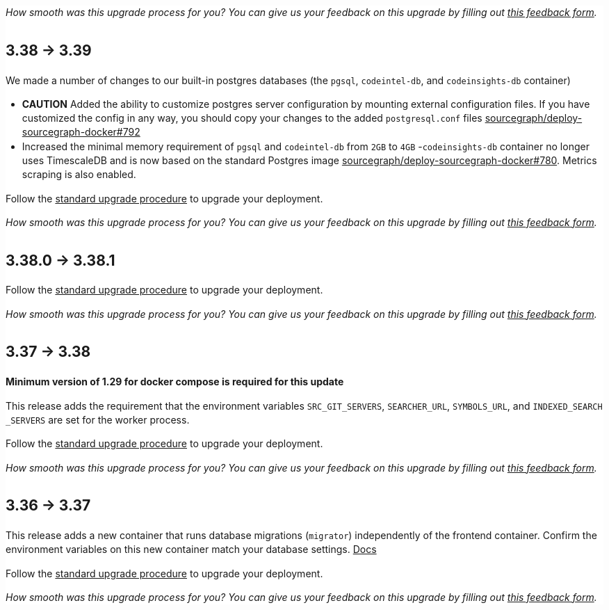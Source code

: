 *How smooth was this upgrade process for you? You can give us your feedback on this upgrade by filling out [this feedback form](https://share.hsforms.com/1aGeG7ALQQEGO6zyfauIiCA1n7ku?update_version=3.39).*

## 3.38 -> 3.39

We made a number of changes to our built-in postgres databases (the `pgsql`, `codeintel-db`, and `codeinsights-db` container)

- **CAUTION** Added the ability to customize postgres server configuration by mounting external configuration files. If you have customized the config in any way, you should copy your changes to the added `postgresql.conf` files [sourcegraph/deploy-sourcegraph-docker#792](https://github.com/sourcegraph/deploy-sourcegraph-docker/pull/792)
- Increased the minimal memory requirement of `pgsql` and `codeintel-db` from `2GB` to `4GB`
-`codeinsights-db` container no longer uses TimescaleDB and is now based on the standard Postgres image [sourcegraph/deploy-sourcegraph-docker#780](https://github.com/sourcegraph/deploy-sourcegraph-docker/pull/780). Metrics scraping is also enabled.

Follow the [standard upgrade procedure](upgrade_docker-compose.md) to upgrade your deployment.

*How smooth was this upgrade process for you? You can give us your feedback on this upgrade by filling out [this feedback form](https://share.hsforms.com/1aGeG7ALQQEGO6zyfauIiCA1n7ku?update_version=3.39).*

## 3.38.0 -> 3.38.1

Follow the [standard upgrade procedure](upgrade_docker-compose.md) to upgrade your deployment.

*How smooth was this upgrade process for you? You can give us your feedback on this upgrade by filling out [this feedback form](https://share.hsforms.com/1aGeG7ALQQEGO6zyfauIiCA1n7ku?update_version=3.38).*

## 3.37 -> 3.38

**Minimum version of 1.29 for docker compose is required for this update**

This release adds the requirement that the environment variables `SRC_GIT_SERVERS`, `SEARCHER_URL`, `SYMBOLS_URL`, and `INDEXED_SEARCH_SERVERS` are set for the worker process.

Follow the [standard upgrade procedure](upgrade_docker-compose.md) to upgrade your deployment.

*How smooth was this upgrade process for you? You can give us your feedback on this upgrade by filling out [this feedback form](https://share.hsforms.com/1aGeG7ALQQEGO6zyfauIiCA1n7ku?update_version=3.37).*

## 3.36 -> 3.37

This release adds a new container that runs database migrations (`migrator`) independently of the frontend container. Confirm the environment variables on this new container match your database settings. [Docs](../deploy/docker-compose/index.md#database-migrations)

Follow the [standard upgrade procedure](upgrade_docker-compose.md) to upgrade your deployment.

*How smooth was this upgrade process for you? You can give us your feedback on this upgrade by filling out [this feedback form](https://share.hsforms.com/1aGeG7ALQQEGO6zyfauIiCA1n7ku?update_version=3.36).*
